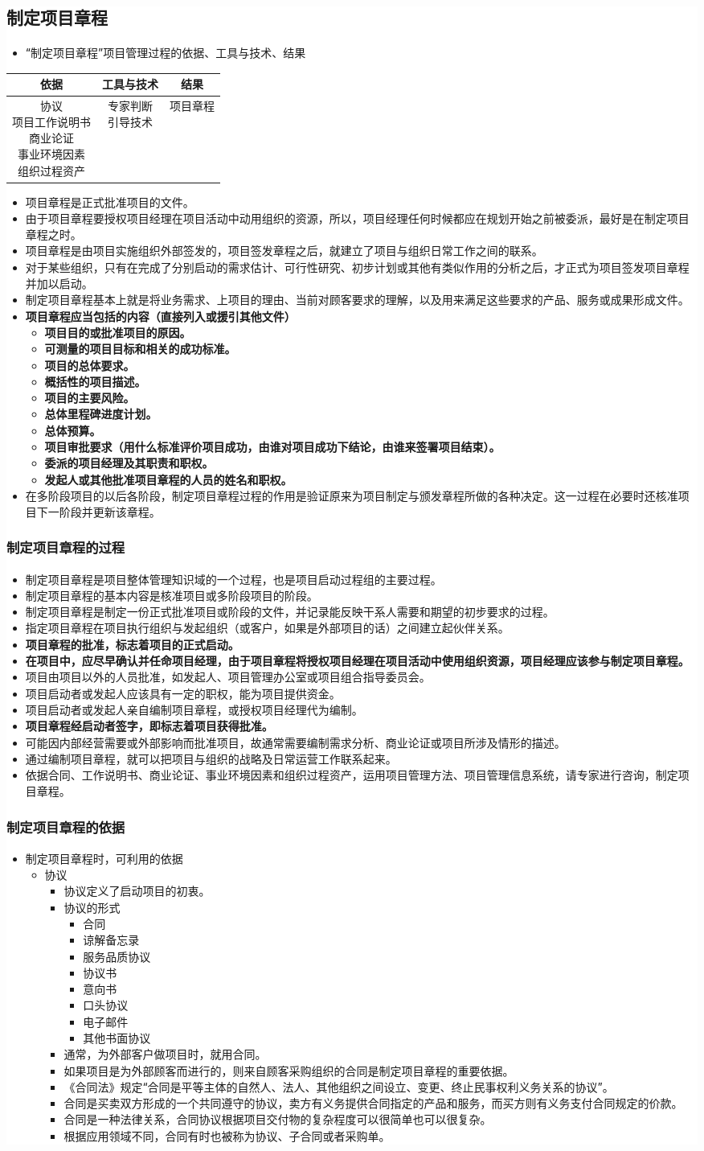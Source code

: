 ## 制定项目章程

- “制定项目章程”项目管理过程的依据、工具与技术、结果

|依据|工具与技术|结果|
|:-:|:-:|:-:|
| 协议<br />项目工作说明书<br />商业论证<br />事业环境因素<br />组织过程资产<br /> | 专家判断<br />引导技术 | 项目章程 |

- 项目章程是正式批准项目的文件。
- 由于项目章程要授权项目经理在项目活动中动用组织的资源，所以，项目经理任何时候都应在规划开始之前被委派，最好是在制定项目章程之时。
- 项目章程是由项目实施组织外部签发的，项目签发章程之后，就建立了项目与组织日常工作之间的联系。
- 对于某些组织，只有在完成了分别启动的需求估计、可行性研究、初步计划或其他有类似作用的分析之后，才正式为项目签发项目章程并加以启动。
- 制定项目章程基本上就是将业务需求、上项目的理由、当前对顾客要求的理解，以及用来满足这些要求的产品、服务或成果形成文件。
- **项目章程应当包括的内容（直接列入或援引其他文件）**
  - **项目目的或批准项目的原因。**
  - **可测量的项目目标和相关的成功标准。**
  - **项目的总体要求。**
  - **概括性的项目描述。**
  - **项目的主要风险。**
  - **总体里程碑进度计划。**
  - **总体预算。**
  - **项目审批要求（用什么标准评价项目成功，由谁对项目成功下结论，由谁来签署项目结束）。**
  - **委派的项目经理及其职责和职权。**
  - **发起人或其他批准项目章程的人员的姓名和职权。**
- 在多阶段项目的以后各阶段，制定项目章程过程的作用是验证原来为项目制定与颁发章程所做的各种决定。这一过程在必要时还核准项目下一阶段并更新该章程。

### 制定项目章程的过程

- 制定项目章程是项目整体管理知识域的一个过程，也是项目启动过程组的主要过程。
- 制定项目章程的基本内容是核准项目或多阶段项目的阶段。
- 制定项目章程是制定一份正式批准项目或阶段的文件，并记录能反映干系人需要和期望的初步要求的过程。
- 指定项目章程在项目执行组织与发起组织（或客户，如果是外部项目的话）之间建立起伙伴关系。
- **项目章程的批准，标志着项目的正式启动。**
- **在项目中，应尽早确认并任命项目经理，由于项目章程将授权项目经理在项目活动中使用组织资源，项目经理应该参与制定项目章程。**
- 项目由项目以外的人员批准，如发起人、项目管理办公室或项目组合指导委员会。
- 项目启动者或发起人应该具有一定的职权，能为项目提供资金。
- 项目启动者或发起人亲自编制项目章程，或授权项目经理代为编制。
- **项目章程经启动者签字，即标志着项目获得批准。**
- 可能因内部经营需要或外部影响而批准项目，故通常需要编制需求分析、商业论证或项目所涉及情形的描述。
- 通过编制项目章程，就可以把项目与组织的战略及日常运营工作联系起来。
- 依据合同、工作说明书、商业论证、事业环境因素和组织过程资产，运用项目管理方法、项目管理信息系统，请专家进行咨询，制定项目章程。

### 制定项目章程的依据

- 制定项目章程时，可利用的依据
  - 协议
    - 协议定义了启动项目的初衷。
    - 协议的形式
      - 合同
      - 谅解备忘录
      - 服务品质协议
      - 协议书
      - 意向书
      - 口头协议
      - 电子邮件
      - 其他书面协议
    - 通常，为外部客户做项目时，就用合同。
    - 如果项目是为外部顾客而进行的，则来自顾客采购组织的合同是制定项目章程的重要依据。
    - 《合同法》规定“合同是平等主体的自然人、法人、其他组织之间设立、变更、终止民事权利义务关系的协议”。
    - 合同是买卖双方形成的一个共同遵守的协议，卖方有义务提供合同指定的产品和服务，而买方则有义务支付合同规定的价款。
    - 合同是一种法律关系，合同协议根据项目交付物的复杂程度可以很简单也可以很复杂。
    - 根据应用领域不同，合同有时也被称为协议、子合同或者采购单。